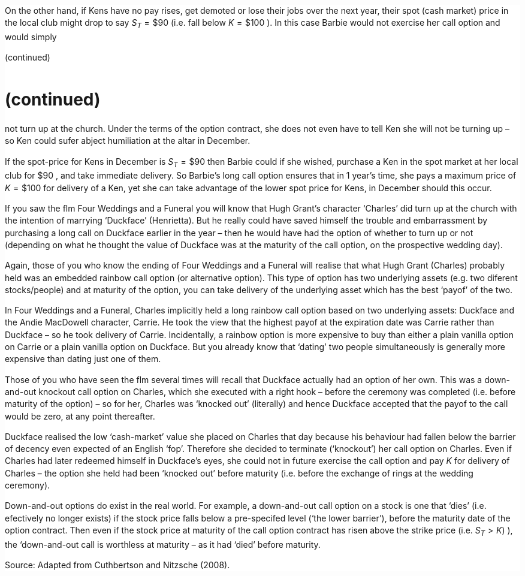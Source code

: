 On the other hand, if Kens have no pay rises, get demoted or lose their jobs over the next year, their spot (cash market) price in the local club might drop to say $S_{T}=\$90$ (i.e. fall below $K=\$100$ ). In this case Barbie would not exercise her call option and would simply  

(continued)  

# (continued)  

not turn up at the church. Under the terms of the option contract, she does not even have to tell Ken she will not be turning up – so Ken could sufer abject humiliation at the altar in December.  

If the spot-price for Kens in December is $S_{T}=\$90$ then Barbie could if she wished, purchase a Ken in the spot market at her local club for $\$90$ , and take immediate delivery. So Barbie’s long call option ensures that in 1 year’s time, she pays a maximum price of $K=\$100$ for delivery of a Ken, yet she can take advantage of the lower spot price for Kens, in December should this occur.  

If you saw the flm Four Weddings and a Funeral you will know that Hugh Grant’s character ‘Charles’ did turn up at the church with the intention of marrying ‘Duckface’ (Henrietta). But he really could have saved himself the trouble and embarrassment by purchasing a long call on Duckface earlier in the year – then he would have had the option of whether to turn up or not (depending on what he thought the value of Duckface was at the maturity of the call option, on the prospective wedding day).  

Again, those of you who know the ending of Four Weddings and a Funeral will realise that what Hugh Grant (Charles) probably held was an embedded rainbow call option (or alternative option). This type of option has two underlying assets (e.g. two diferent stocks/people) and at maturity of the option, you can take delivery of the underlying asset which has the best ‘payof’ of the two.  

In Four Weddings and a Funeral, Charles implicitly held a long rainbow call option based on two underlying assets: Duckface and the Andie MacDowell character, Carrie. He took the view that the highest payof at the expiration date was Carrie rather than Duckface – so he took delivery of Carrie. Incidentally, a rainbow option is more expensive to buy than either a plain vanilla option on Carrie or a plain vanilla option on Duckface. But you already know that ‘dating’ two people simultaneously is generally more expensive than dating just one of them.  

Those of you who have seen the flm several times will recall that Duckface actually had an option of her own. This was a down-and-out knockout call option on Charles, which she executed with a right hook – before the ceremony was completed (i.e. before maturity of the option) – so for her, Charles was ‘knocked out’ (literally) and hence Duckface accepted that the payof to the call would be zero, at any point thereafter.  

Duckface realised the low ‘cash-market’ value she placed on Charles that day because his behaviour had fallen below the barrier of decency even expected of an English ‘fop’. Therefore she decided to terminate (‘knockout’) her call option on Charles. Even if Charles had later redeemed himself in Duckface’s eyes, she could not in future exercise the call option and pay $K$ for delivery of Charles – the option she held had been ‘knocked out’ before maturity (i.e. before the exchange of rings at the wedding ceremony).  

Down-and-out options do exist in the real world. For example, a down-and-out call option on a stock is one that ‘dies’ (i.e. efectively no longer exists) if the stock price falls below a pre-specifed level (‘the lower barrier’), before the maturity date of the option contract. Then even if the stock price at maturity of the call option contract has risen above the strike price (i.e. $S_{T}>K)$ ), the ‘down-and-out call is worthless at maturity – as it had ‘died’ before maturity.  

Source: Adapted from Cuthbertson and Nitzsche (2008).  
